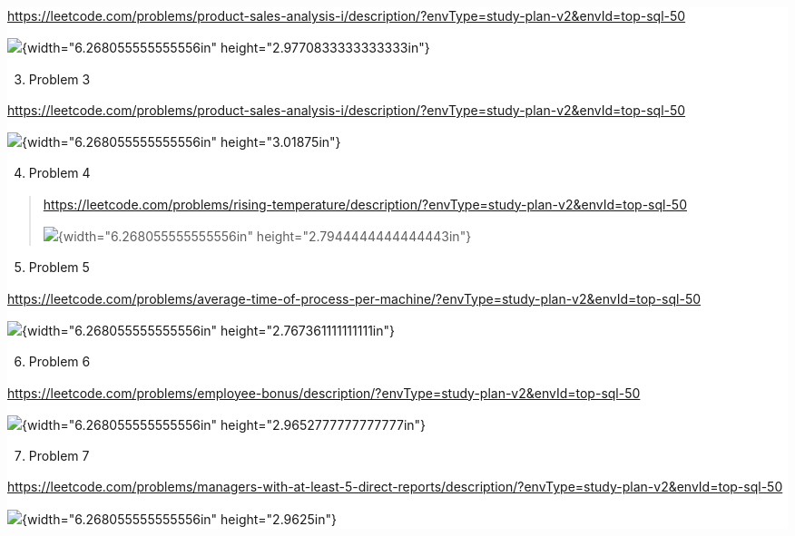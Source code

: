 <https://leetcode.com/problems/product-sales-analysis-i/description/?envType=study-plan-v2&envId=top-sql-50>

![](media/image2.png){width="6.268055555555556in"
height="2.9770833333333333in"}

3.  Problem 3

<https://leetcode.com/problems/product-sales-analysis-i/description/?envType=study-plan-v2&envId=top-sql-50>

![](media/image3.png){width="6.268055555555556in" height="3.01875in"}

4.  Problem 4

> <https://leetcode.com/problems/rising-temperature/description/?envType=study-plan-v2&envId=top-sql-50>
>
> ![](media/image4.png){width="6.268055555555556in"
> height="2.7944444444444443in"}

5.  Problem 5

<https://leetcode.com/problems/average-time-of-process-per-machine/?envType=study-plan-v2&envId=top-sql-50>

![](media/image5.png){width="6.268055555555556in"
height="2.767361111111111in"}

6.  Problem 6

<https://leetcode.com/problems/employee-bonus/description/?envType=study-plan-v2&envId=top-sql-50>

![](media/image6.png){width="6.268055555555556in"
height="2.9652777777777777in"}

7.  Problem 7

<https://leetcode.com/problems/managers-with-at-least-5-direct-reports/description/?envType=study-plan-v2&envId=top-sql-50>

![](media/image7.png){width="6.268055555555556in" height="2.9625in"}